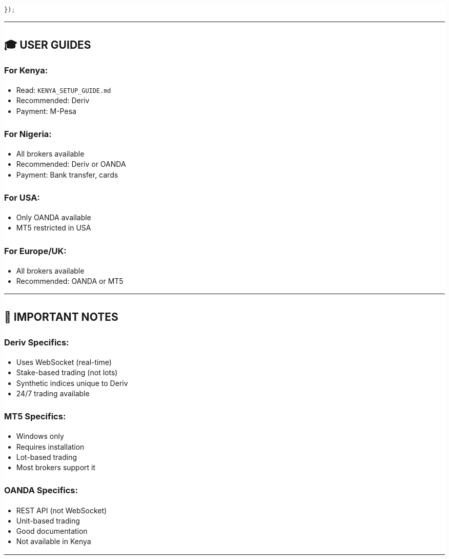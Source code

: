 ```javascript
});
```

---

## 🎓 USER GUIDES

### For Kenya:
- Read: `KENYA_SETUP_GUIDE.md`
- Recommended: Deriv
- Payment: M-Pesa

### For Nigeria:
- All brokers available
- Recommended: Deriv or OANDA
- Payment: Bank transfer, cards

### For USA:
- Only OANDA available
- MT5 restricted in USA

### For Europe/UK:
- All brokers available
- Recommended: OANDA or MT5

---

## 🚨 IMPORTANT NOTES

### Deriv Specifics:
- Uses WebSocket (real-time)
- Stake-based trading (not lots)
- Synthetic indices unique to Deriv
- 24/7 trading available

### MT5 Specifics:
- Windows only
- Requires installation
- Lot-based trading
- Most brokers support it

### OANDA Specifics:
- REST API (not WebSocket)
- Unit-based trading
- Good documentation
- Not available in Kenya

---
